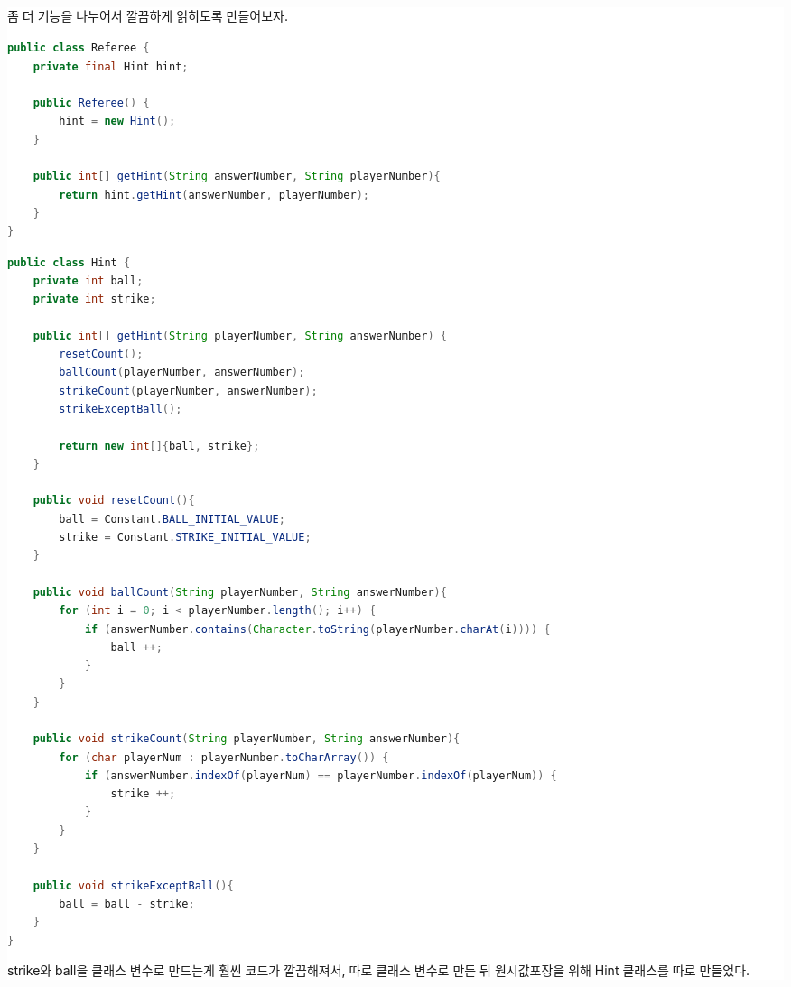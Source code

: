 좀 더 기능을 나누어서 깔끔하게 읽히도록 만들어보자.
```java
public class Referee {
    private final Hint hint;

    public Referee() {
        hint = new Hint();
    }

    public int[] getHint(String answerNumber, String playerNumber){
        return hint.getHint(answerNumber, playerNumber);
    }
}
```
```java
public class Hint {
    private int ball;
    private int strike;

    public int[] getHint(String playerNumber, String answerNumber) {
        resetCount();
        ballCount(playerNumber, answerNumber);
        strikeCount(playerNumber, answerNumber);
        strikeExceptBall();
        
        return new int[]{ball, strike};
    }

    public void resetCount(){
        ball = Constant.BALL_INITIAL_VALUE;
        strike = Constant.STRIKE_INITIAL_VALUE;
    }

    public void ballCount(String playerNumber, String answerNumber){
        for (int i = 0; i < playerNumber.length(); i++) {
            if (answerNumber.contains(Character.toString(playerNumber.charAt(i)))) {
                ball ++;
            }
        }
    }

    public void strikeCount(String playerNumber, String answerNumber){
        for (char playerNum : playerNumber.toCharArray()) {
            if (answerNumber.indexOf(playerNum) == playerNumber.indexOf(playerNum)) {
                strike ++;
            }
        }
    }

    public void strikeExceptBall(){
        ball = ball - strike;
    }
}

```
strike와 ball을 클래스 변수로 만드는게 훨씬 코드가 깔끔해져서, 따로 클래스 변수로 만든 뒤 원시값포장을 위해 Hint 클래스를 따로 만들었다.
